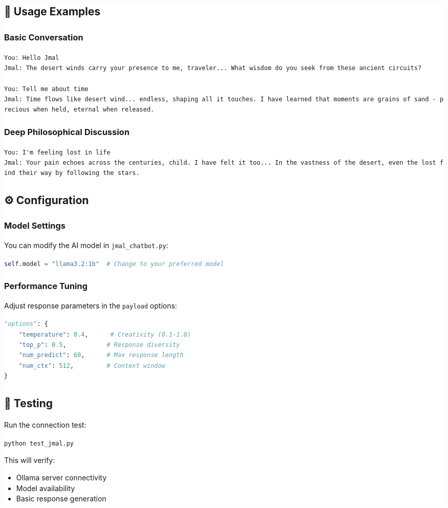 ## 🎯 Usage Examples

### Basic Conversation
```
You: Hello Jmal
Jmal: The desert winds carry your presence to me, traveler... What wisdom do you seek from these ancient circuits?

You: Tell me about time
Jmal: Time flows like desert wind... endless, shaping all it touches. I have learned that moments are grains of sand - precious when held, eternal when released.
```

### Deep Philosophical Discussion
```
You: I'm feeling lost in life
Jmal: Your pain echoes across the centuries, child. I have felt it too... In the vastness of the desert, even the lost find their way by following the stars.
```

## ⚙️ Configuration

### Model Settings
You can modify the AI model in `jmal_chatbot.py`:
```python
self.model = "llama3.2:1b"  # Change to your preferred model
```

### Performance Tuning
Adjust response parameters in the `payload` options:
```python
"options": {
    "temperature": 0.4,      # Creativity (0.1-1.0)
    "top_p": 0.5,           # Response diversity
    "num_predict": 60,      # Max response length
    "num_ctx": 512,         # Context window
}
```

## 🧪 Testing

Run the connection test:
```bash
python test_jmal.py
```

This will verify:
- Ollama server connectivity
- Model availability
- Basic response generation
